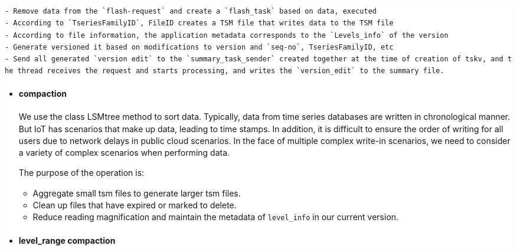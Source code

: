     - Remove data from the `flash-request` and create a `flash_task` based on data, executed
    - According to `TseriesFamilyID`, FileID creates a TSM file that writes data to the TSM file
    - According to file information, the application metadata corresponds to the `Levels_info` of the version
    - Generate versioned it based on modifications to version and `seq-no`, TseriesFamilyID, etc
    - Send all generated `version edit` to the `summary_task_sender` created together at the time of creation of tskv, and the thread receives the request and starts processing, and writes the `version_edit` to the summary file.

- #### compaction

  We use the class LSMtree method to sort data. Typically, data from time series databases are written in chronological manner. But IoT has scenarios that make up data, leading to time stamps. In addition, it is difficult to ensure the order of writing for all users due to network delays in public cloud scenarios. In the face of multiple complex write-in scenarios, we need to consider a variety of complex scenarios when performing data.

  The purpose of the operation is:

    - Aggregate small tsm files to generate larger tsm files.
    - Clean up files that have expired or marked to delete.
    - Reduce reading magnification and maintain the metadata of `level_info` in our current version.

- #### level_range compaction
